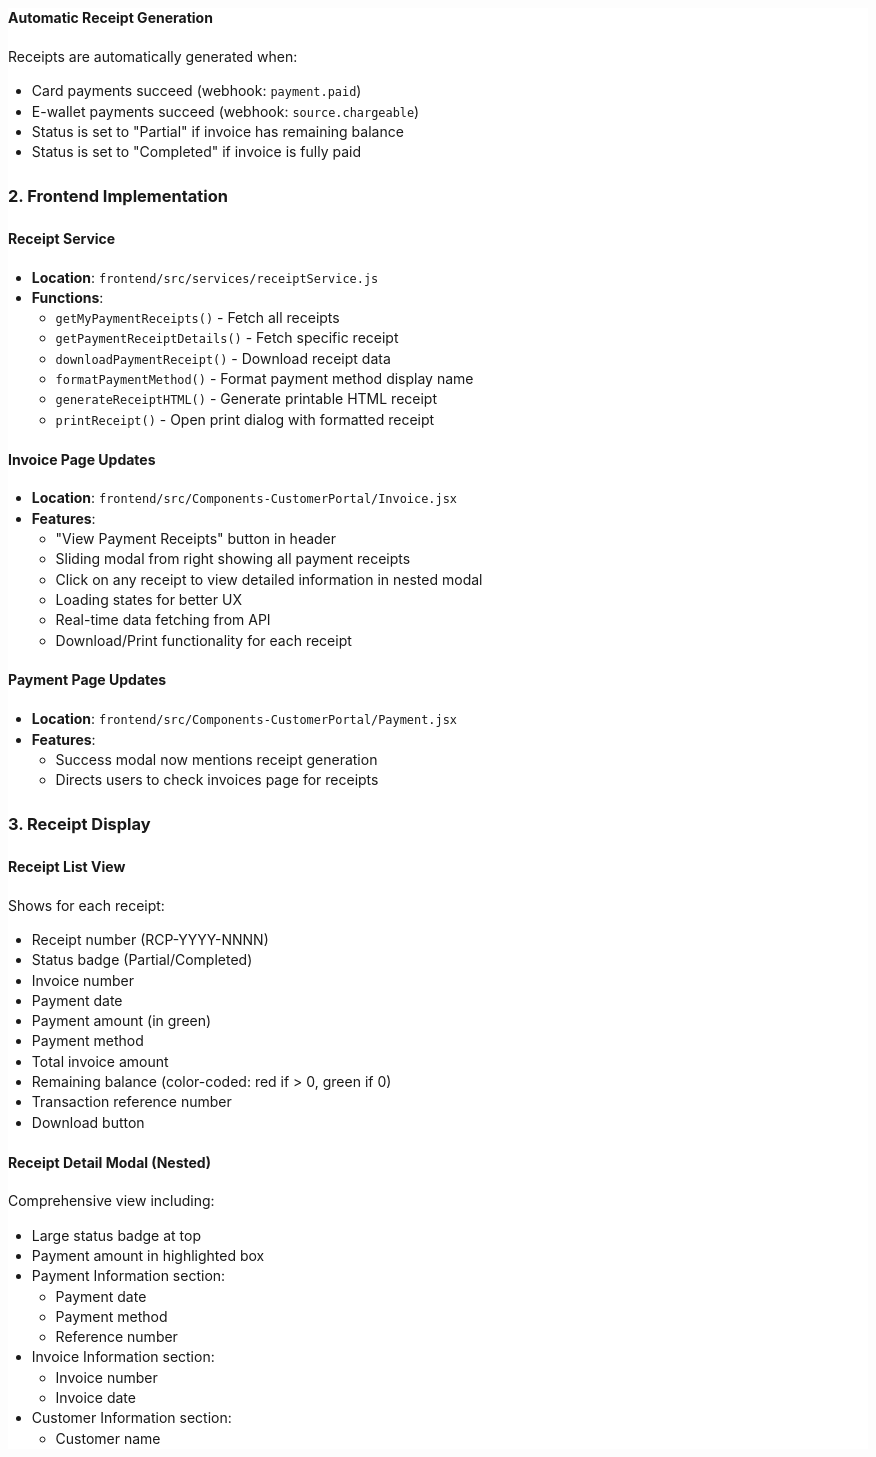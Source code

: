 #### Automatic Receipt Generation
Receipts are automatically generated when:
- Card payments succeed (webhook: `payment.paid`)
- E-wallet payments succeed (webhook: `source.chargeable`)
- Status is set to "Partial" if invoice has remaining balance
- Status is set to "Completed" if invoice is fully paid

### 2. Frontend Implementation

#### Receipt Service
- **Location**: `frontend/src/services/receiptService.js`
- **Functions**:
  - `getMyPaymentReceipts()` - Fetch all receipts
  - `getPaymentReceiptDetails()` - Fetch specific receipt
  - `downloadPaymentReceipt()` - Download receipt data
  - `formatPaymentMethod()` - Format payment method display name
  - `generateReceiptHTML()` - Generate printable HTML receipt
  - `printReceipt()` - Open print dialog with formatted receipt

#### Invoice Page Updates
- **Location**: `frontend/src/Components-CustomerPortal/Invoice.jsx`
- **Features**:
  - "View Payment Receipts" button in header
  - Sliding modal from right showing all payment receipts
  - Click on any receipt to view detailed information in nested modal
  - Loading states for better UX
  - Real-time data fetching from API
  - Download/Print functionality for each receipt

#### Payment Page Updates
- **Location**: `frontend/src/Components-CustomerPortal/Payment.jsx`
- **Features**:
  - Success modal now mentions receipt generation
  - Directs users to check invoices page for receipts

### 3. Receipt Display

#### Receipt List View
Shows for each receipt:
- Receipt number (RCP-YYYY-NNNN)
- Status badge (Partial/Completed)
- Invoice number
- Payment date
- Payment amount (in green)
- Payment method
- Total invoice amount
- Remaining balance (color-coded: red if > 0, green if 0)
- Transaction reference number
- Download button

#### Receipt Detail Modal (Nested)
Comprehensive view including:
- Large status badge at top
- Payment amount in highlighted box
- Payment Information section:
  - Payment date
  - Payment method
  - Reference number
- Invoice Information section:
  - Invoice number
  - Invoice date
- Customer Information section:
  - Customer name